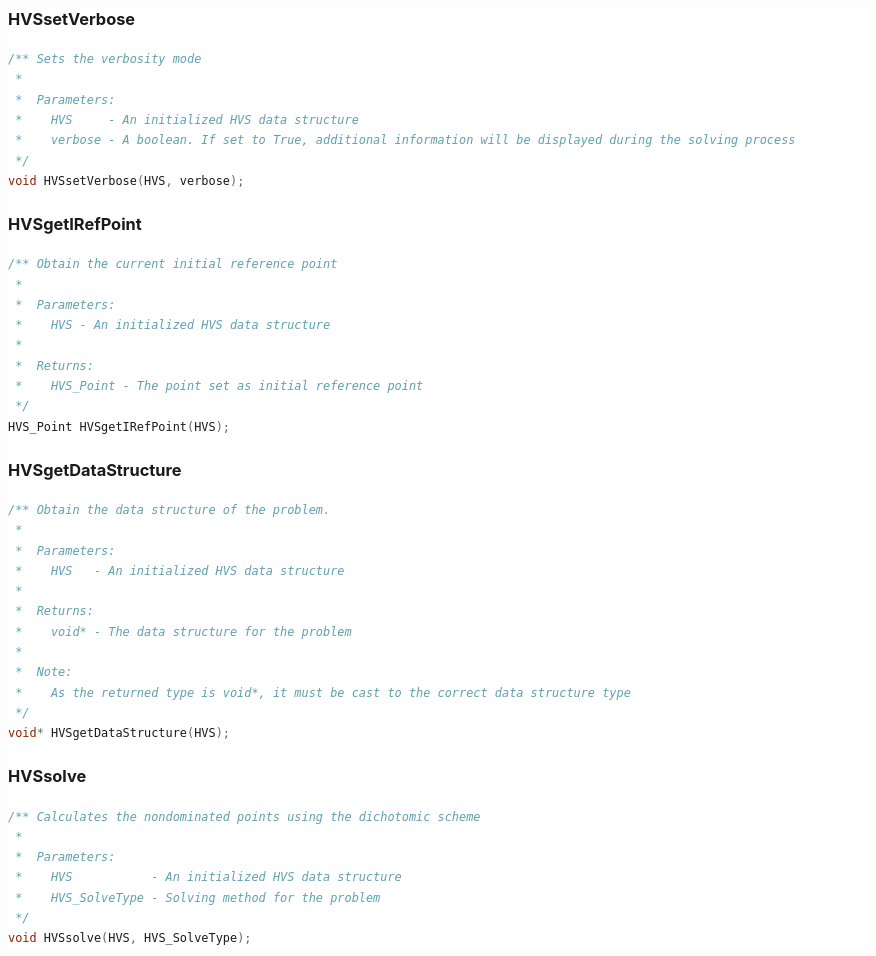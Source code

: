 ### HVSsetVerbose

```cpp
/** Sets the verbosity mode
 * 
 *  Parameters:
 *    HVS     - An initialized HVS data structure
 *    verbose - A boolean. If set to True, additional information will be displayed during the solving process
 */ 
void HVSsetVerbose(HVS, verbose);
```

### HVSgetIRefPoint

```cpp
/** Obtain the current initial reference point
 * 
 *  Parameters:
 *    HVS - An initialized HVS data structure
 *    
 *  Returns:
 *    HVS_Point - The point set as initial reference point
 */ 
HVS_Point HVSgetIRefPoint(HVS);
```

### HVSgetDataStructure

```cpp
/** Obtain the data structure of the problem.
 * 
 *  Parameters:
 *    HVS   - An initialized HVS data structure
 * 
 *  Returns:
 *    void* - The data structure for the problem
 *  
 *  Note:
 *    As the returned type is void*, it must be cast to the correct data structure type
 */
void* HVSgetDataStructure(HVS);
```

### HVSsolve

```cpp
/** Calculates the nondominated points using the dichotomic scheme 
 * 
 *  Parameters:
 *    HVS           - An initialized HVS data structure
 *    HVS_SolveType - Solving method for the problem
 */ 
void HVSsolve(HVS, HVS_SolveType);
```
